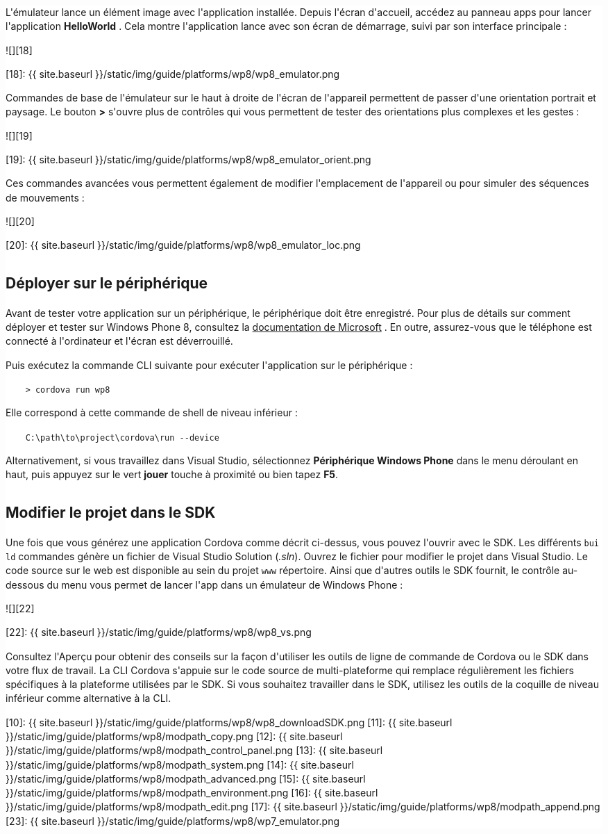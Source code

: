 
L'émulateur lance un élément image avec l'application installée. Depuis l'écran d'accueil, accédez au panneau apps pour lancer l'application **HelloWorld** . Cela montre l'application lance avec son écran de démarrage, suivi par son interface principale :

![][18]

 [18]: {{ site.baseurl }}/static/img/guide/platforms/wp8/wp8_emulator.png

Commandes de base de l'émulateur sur le haut à droite de l'écran de l'appareil permettent de passer d'une orientation portrait et paysage. Le bouton **>** s'ouvre plus de contrôles qui vous permettent de tester des orientations plus complexes et les gestes :

![][19]

 [19]: {{ site.baseurl }}/static/img/guide/platforms/wp8/wp8_emulator_orient.png

Ces commandes avancées vous permettent également de modifier l'emplacement de l'appareil ou pour simuler des séquences de mouvements :

![][20]

 [20]: {{ site.baseurl }}/static/img/guide/platforms/wp8/wp8_emulator_loc.png

## Déployer sur le périphérique

Avant de tester votre application sur un périphérique, le périphérique doit être enregistré. Pour plus de détails sur comment déployer et tester sur Windows Phone 8, consultez la [documentation de Microsoft][21] . En outre, assurez-vous que le téléphone est connecté à l'ordinateur et l'écran est déverrouillé.

 [21]: http://msdn.microsoft.com/en-us/library/windowsphone/develop/ff402565(v=vs.105).aspx

Puis exécutez la commande CLI suivante pour exécuter l'application sur le périphérique :

        > cordova run wp8
    

Elle correspond à cette commande de shell de niveau inférieur :

        C:\path\to\project\cordova\run --device
    

Alternativement, si vous travaillez dans Visual Studio, sélectionnez **Périphérique Windows Phone** dans le menu déroulant en haut, puis appuyez sur le vert **jouer** touche à proximité ou bien tapez **F5**.

## Modifier le projet dans le SDK

Une fois que vous générez une application Cordova comme décrit ci-dessus, vous pouvez l'ouvrir avec le SDK. Les différents `build` commandes génère un fichier de Visual Studio Solution (*.sln*). Ouvrez le fichier pour modifier le projet dans Visual Studio. Le code source sur le web est disponible au sein du projet `www` répertoire. Ainsi que d'autres outils le SDK fournit, le contrôle au-dessous du menu vous permet de lancer l'app dans un émulateur de Windows Phone :

![][22]

 [22]: {{ site.baseurl }}/static/img/guide/platforms/wp8/wp8_vs.png

Consultez l'Aperçu pour obtenir des conseils sur la façon d'utiliser les outils de ligne de commande de Cordova ou le SDK dans votre flux de travail. La CLI Cordova s'appuie sur le code source de multi-plateforme qui remplace régulièrement les fichiers spécifiques à la plateforme utilisées par le SDK. Si vous souhaitez travailler dans le SDK, utilisez les outils de la coquille de niveau inférieur comme alternative à la CLI.


 [1]: http://blogs.windows.com/windows_phone/b/wpdev/archive/2012/11/15/adapting-your-webkit-optimized-site-for-internet-explorer-10.aspx
 [2]: http://msdn.microsoft.com/en-US/evalcenter/jj554510
 [3]: https://dev.windowsphone.com/en-us/downloadsdk
 [4]: http://msdn.microsoft.com/en-US/library/windows/apps/jj945426
 [5]: http://msdn.microsoft.com/en-US/library/windows/apps/jj945424
 [6]: http://msdn.microsoft.com/en-US/library/windows/apps/jj945423
 [7]: http://en.wikipedia.org/wiki/Second_Level_Address_Translation
 [8]: http://ark.intel.com/Products/VirtualizationTechnology
 [9]: http://cordova.apache.org
 [10]: {{ site.baseurl }}/static/img/guide/platforms/wp8/wp8_downloadSDK.png
 [11]: {{ site.baseurl }}/static/img/guide/platforms/wp8/modpath_copy.png
 [12]: {{ site.baseurl }}/static/img/guide/platforms/wp8/modpath_control_panel.png
 [13]: {{ site.baseurl }}/static/img/guide/platforms/wp8/modpath_system.png
 [14]: {{ site.baseurl }}/static/img/guide/platforms/wp8/modpath_advanced.png
 [15]: {{ site.baseurl }}/static/img/guide/platforms/wp8/modpath_environment.png
 [16]: {{ site.baseurl }}/static/img/guide/platforms/wp8/modpath_edit.png
 [17]: {{ site.baseurl }}/static/img/guide/platforms/wp8/modpath_append.png
 [23]: {{ site.baseurl }}/static/img/guide/platforms/wp8/wp7_emulator.png